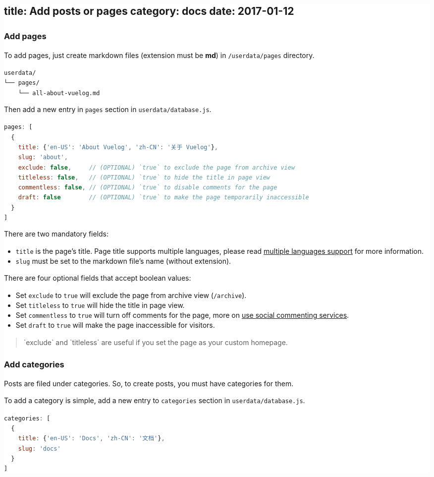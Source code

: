 title: Add posts or pages
category: docs
date: 2017-01-12
------------------------------------


### Add pages

To add pages, just create markdown files (extension must be **md**) in `/userdata/pages` directory.

```bash
userdata/
└── pages/
    └── all-about-vuelog.md
```

Then add a new entry in `pages` section in `userdata/database.js`.

```js
pages: [
  {
    title: {'en-US': 'About Vuelog', 'zh-CN': '关于 Vuelog'},
    slug: 'about',
    exclude: false,     // (OPTIONAL) `true` to exclude the page from archive view
    titleless: false,   // (OPTIONAL) `true` to hide the title in page view
    commentless: false, // (OPTIONAL) `true` to disable comments for the page
    draft: false        // (OPTIONAL) `true` to make the page temporarily inaccessible
  }
]
```

There are two mandatory fields:

- `title` is the page’s title. Page title supports multiple languages, please read [multiple languages support](#/blog/docs/2017/multiple-languages-support) for more information.
- `slug` must be set to the markdown file’s name (without extension).

There are four optional fields that accept boolean values:

- Set `exclude` to `true` will exclude the page from archive view (`/archive`).
- Set `titleless` to `true` will hide the title in page view.
- Set `commentless` to `true` will turn off comments for the page, more on [use social commenting services](#/blog/docs/2017/use-social-commenting-services).
- Set `draft` to `true` will make the page inaccessible for visitors.

<blockquote class="tip">
  <p>`exclude` and `titleless` are useful if you set the page as your custom homepage.</p>
</blockquote>

### Add categories

Posts are filed under categories. So, to create posts, you must have categories for them.

To add a category is simple, add a new entry to `categories` section in `userdata/database.js`.

```js
categories: [
  {
    title: {'en-US': 'Docs', 'zh-CN': '文档'},
    slug: 'docs'
  }
]
```
